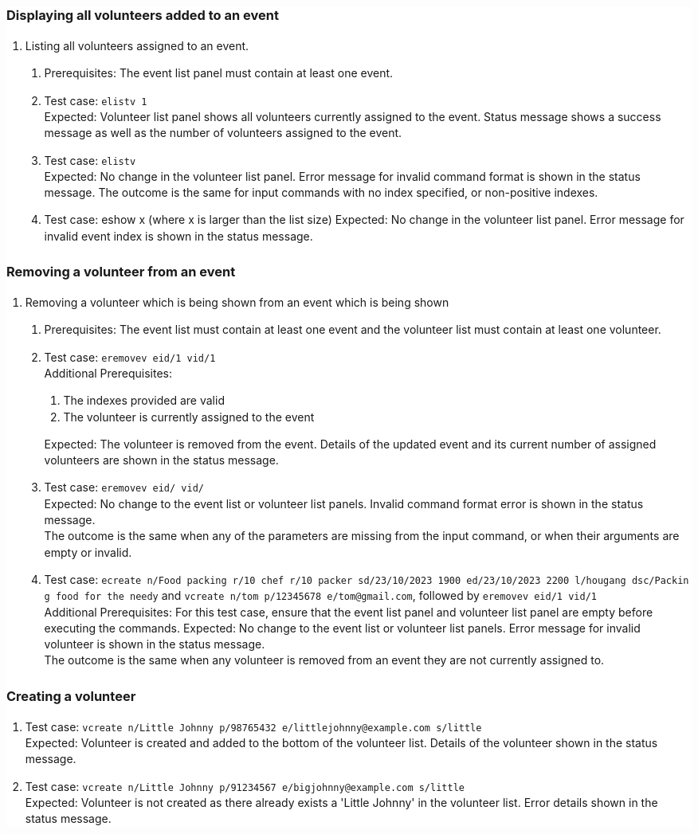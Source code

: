 ### Displaying all volunteers added to an event
1. Listing all volunteers assigned to an event.

   1. Prerequisites: The event list panel must contain at least one event.
   
   1. Test case: `elistv 1`<br>
      Expected: Volunteer list panel shows all volunteers currently assigned to the event. Status message shows a success message as well as the number of volunteers assigned to the event.
   
   1. Test case: `elistv`<br>
      Expected: No change in the volunteer list panel. Error message for invalid command format is shown in the status message.
      The outcome is the same for input commands with no index specified, or non-positive indexes.
   
   1. Test case: eshow x (where x is larger than the list size)
      Expected: No change in the volunteer list panel. Error message for invalid event index is shown in the status message.<br>

### Removing a volunteer from an event
1. Removing a volunteer which is being shown from an event which is being shown

    1. Prerequisites: The event list must contain at least one event and the volunteer list must contain at least one volunteer.

    1. Test case: `eremovev eid/1 vid/1`<br>
       Additional Prerequisites:
        1. The indexes provided are valid
        1. The volunteer is currently assigned to the event<br>
           
       Expected: The volunteer is removed from the event. Details of the updated event and its current number of assigned volunteers are shown in the status message.

    1. Test case: `eremovev eid/ vid/`<br>
       Expected: No change to the event list or volunteer list panels. Invalid command format error is shown in the status message.<br>
       The outcome is the same when any of the parameters are missing from the input command, or when their arguments are empty or invalid.

    1. Test case: `ecreate n/Food packing r/10 chef r/10 packer sd/23/10/2023 1900 ed/23/10/2023 2200 l/hougang dsc/Packing food for the needy` and
                  `vcreate n/tom p/12345678 e/tom@gmail.com`, followed by `eremovev eid/1 vid/1`<br>
       Additional Prerequisites: For this test case, ensure that the event list panel and volunteer list panel are empty before executing the commands.
       Expected: No change to the event list or volunteer list panels. Error message for invalid volunteer is shown in the status message.<br>
       The outcome is the same when any volunteer is removed from an event they are not currently assigned to.

### Creating a volunteer

   1. Test case: `vcreate n/Little Johnny p/98765432 e/littlejohnny@example.com s/little`<br>
      Expected: Volunteer is created and added to the bottom of the volunteer list. Details of the volunteer shown in the status message.

   1. Test case: `vcreate n/Little Johnny p/91234567 e/bigjohnny@example.com s/little`<br>
      Expected: Volunteer is not created as there already exists a 'Little Johnny' in the volunteer list. Error details shown in the status message.

